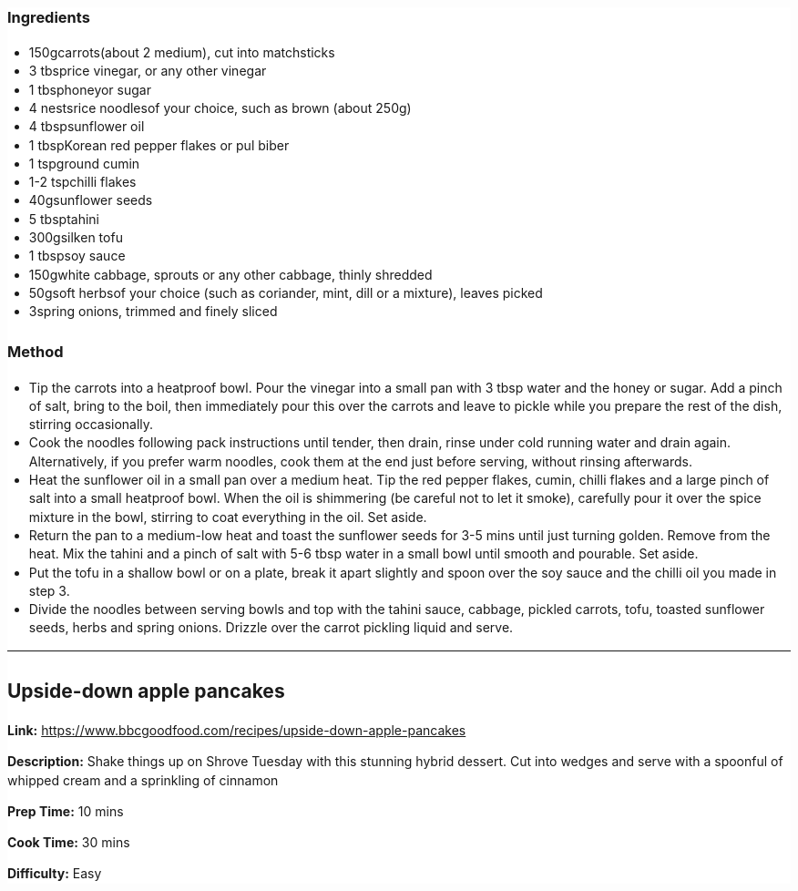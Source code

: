 ### Ingredients
- 150gcarrots(about 2 medium), cut into matchsticks
- 3 tbsprice vinegar, or any other vinegar
- 1 tbsphoneyor sugar
- 4 nestsrice noodlesof your choice, such as brown (about 250g)
- 4 tbspsunflower oil
- 1 tbspKorean red pepper flakes or pul biber
- 1 tspground cumin
- 1-2 tspchilli flakes
- 40gsunflower seeds
- 5 tbsptahini
- 300gsilken tofu
- 1 tbspsoy sauce
- 150gwhite cabbage, sprouts or any other cabbage, thinly shredded
- 50gsoft herbsof your choice (such as coriander, mint, dill or a mixture), leaves picked
- 3spring onions, trimmed and finely sliced

### Method
- Tip the carrots into a heatproof bowl. Pour the vinegar into a small pan with 3 tbsp water and the honey or sugar. Add a pinch of salt, bring to the boil, then immediately pour this over the carrots and leave to pickle while you prepare the rest of the dish, stirring occasionally.
- Cook the noodles following pack instructions until tender, then drain, rinse under cold running water and drain again. Alternatively, if you prefer warm noodles, cook them at the end just before serving, without rinsing afterwards.
- Heat the sunflower oil in a small pan over a medium heat. Tip the red pepper flakes, cumin, chilli flakes and a large pinch of salt into a small heatproof bowl. When the oil is shimmering (be careful not to let it smoke), carefully pour it over the spice mixture in the bowl, stirring to coat everything in the oil. Set aside.
- Return the pan to a medium-low heat and toast the sunflower seeds for 3-5 mins until just turning golden. Remove from the heat. Mix the tahini and a pinch of salt with 5-6 tbsp water in a small bowl until smooth and pourable. Set aside.
- Put the tofu in a shallow bowl or on a plate, break it apart slightly and spoon over the soy sauce and the chilli oil you made in step 3.
- Divide the noodles between serving bowls and top with the tahini sauce, cabbage, pickled carrots, tofu, toasted sunflower seeds, herbs and spring onions. Drizzle over the carrot pickling liquid and serve.


---

## Upside-down apple pancakes
**Link:** https://www.bbcgoodfood.com/recipes/upside-down-apple-pancakes

**Description:** Shake things up on Shrove Tuesday with this stunning hybrid dessert. Cut into wedges and serve with a spoonful of whipped cream and a sprinkling of cinnamon

**Prep Time:** 10 mins

**Cook Time:** 30 mins

**Difficulty:** Easy
